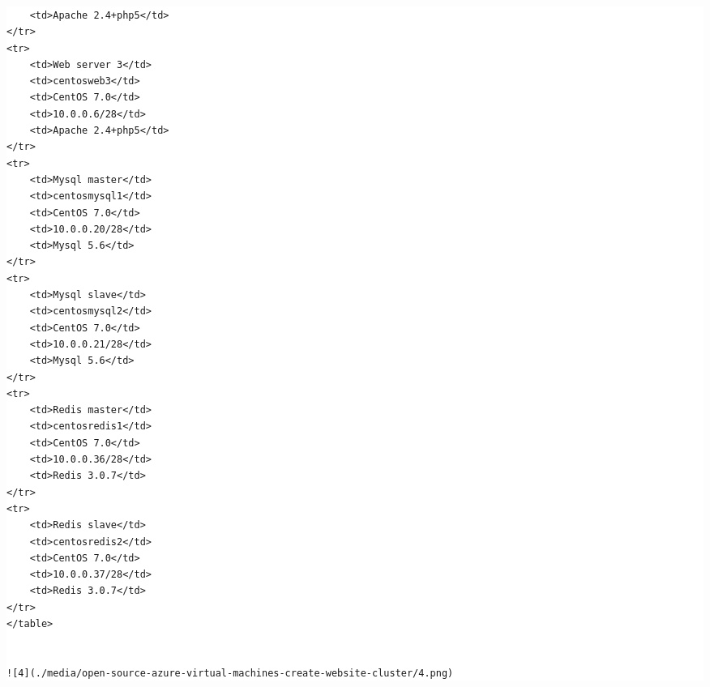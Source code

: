 	    <td>Apache 2.4+php5</td>
	</tr>
	<tr>
	    <td>Web server 3</td>
	    <td>centosweb3</td>
	    <td>CentOS 7.0</td>
	    <td>10.0.0.6/28</td>
	    <td>Apache 2.4+php5</td>
	</tr>
	<tr>
	    <td>Mysql master</td>
	    <td>centosmysql1</td>
	    <td>CentOS 7.0</td>
	    <td>10.0.0.20/28</td>
	    <td>Mysql 5.6</td>
	</tr>
	<tr>
	    <td>Mysql slave</td>
	    <td>centosmysql2</td>
	    <td>CentOS 7.0</td>
	    <td>10.0.0.21/28</td>
	    <td>Mysql 5.6</td>
	</tr>
	<tr>
	    <td>Redis master</td>
	    <td>centosredis1</td>
	    <td>CentOS 7.0</td>
	    <td>10.0.0.36/28</td>
	    <td>Redis 3.0.7</td>
	</tr>
	<tr>
	    <td>Redis slave</td>
	    <td>centosredis2</td>
	    <td>CentOS 7.0</td>
	    <td>10.0.0.37/28</td>
	    <td>Redis 3.0.7</td>
	</tr>
	</table>

 
	![4](./media/open-source-azure-virtual-machines-create-website-cluster/4.png)
